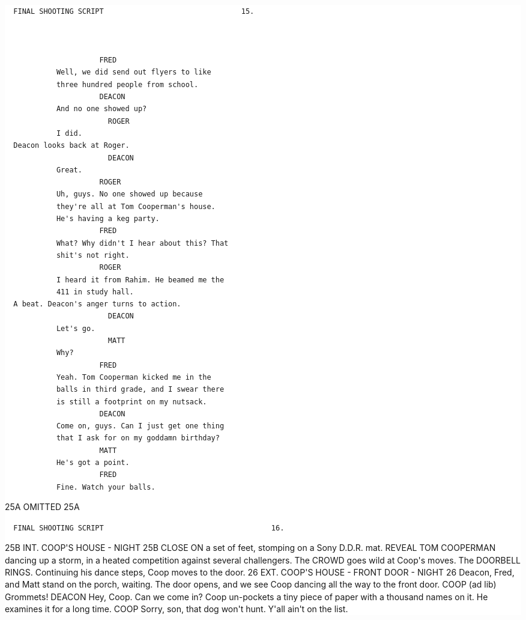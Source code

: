       FINAL SHOOTING SCRIPT                                15.



                          FRED
                Well, we did send out flyers to like
                three hundred people from school.
                          DEACON
                And no one showed up?
                            ROGER
                I did.
      Deacon looks back at Roger.
                            DEACON
                Great.
                          ROGER
                Uh, guys. No one showed up because
                they're all at Tom Cooperman's house.
                He's having a keg party.
                          FRED
                What? Why didn't I hear about this? That
                shit's not right.
                          ROGER
                I heard it from Rahim. He beamed me the
                411 in study hall.
      A beat. Deacon's anger turns to action.
                            DEACON
                Let's go.
                            MATT
                Why?
                          FRED
                Yeah. Tom Cooperman kicked me in the
                balls in third grade, and I swear there
                is still a footprint on my nutsack.
                          DEACON
                Come on, guys. Can I just get one thing
                that I ask for on my goddamn birthday?
                          MATT
                He's got a point.
                          FRED
                Fine. Watch your balls.

25A   OMITTED                                                    25A

      FINAL SHOOTING SCRIPT                                       16.



25B   INT. COOP'S HOUSE - NIGHT                                         25B
      CLOSE ON a set of feet, stomping on a Sony D.D.R. mat.
      REVEAL TOM COOPERMAN dancing up a storm, in a heated
      competition against several challengers. The CROWD goes wild
      at Coop's moves.
      The DOORBELL RINGS.
      Continuing his dance steps, Coop moves to the door.
26    EXT. COOP'S HOUSE - FRONT DOOR - NIGHT                             26
      Deacon, Fred, and Matt stand on the porch, waiting. The door
      opens, and we see Coop dancing all the way to the front door.
                          COOP
                    (ad lib)
                Grommets!
                          DEACON
                Hey, Coop. Can we come in?
      Coop un-pockets a tiny piece of paper with a thousand names
      on it. He examines it for a long time.
                          COOP
                Sorry, son, that dog won't hunt. Y'all
                ain't on the list.